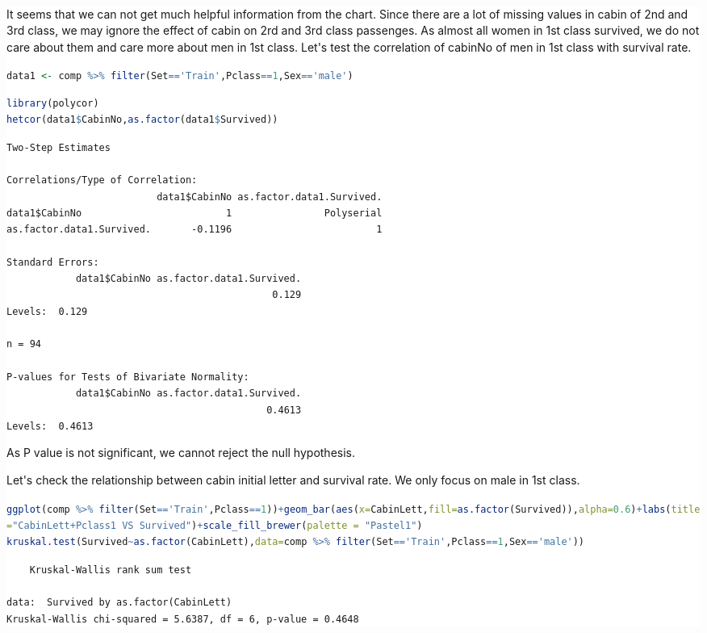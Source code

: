 
It seems that we can not get much helpful information from the chart. Since there are a lot of missing values in cabin of 2nd and 3rd class, we may ignore the effect of cabin on 2rd and 3rd class passenges. As almost all women in 1st class survived, we do not care about them and care more about men in 1st class. Let's test the correlation of cabinNo of men in 1st class with survival rate.


```R
data1 <- comp %>% filter(Set=='Train',Pclass==1,Sex=='male')
```


```R
library(polycor)
hetcor(data1$CabinNo,as.factor(data1$Survived))
```


    
    Two-Step Estimates
    
    Correlations/Type of Correlation:
                              data1$CabinNo as.factor.data1.Survived.
    data1$CabinNo                         1                Polyserial
    as.factor.data1.Survived.       -0.1196                         1
    
    Standard Errors:
                data1$CabinNo as.factor.data1.Survived. 
                                                  0.129 
    Levels:  0.129
    
    n = 94 
    
    P-values for Tests of Bivariate Normality:
                data1$CabinNo as.factor.data1.Survived. 
                                                 0.4613 
    Levels:  0.4613


As P value is not significant, we cannot reject the null hypothesis.

Let's check the relationship between cabin initial letter and survival rate. We only focus on male in 1st class.


```R
ggplot(comp %>% filter(Set=='Train',Pclass==1))+geom_bar(aes(x=CabinLett,fill=as.factor(Survived)),alpha=0.6)+labs(title="CabinLett+Pclass1 VS Survived")+scale_fill_brewer(palette = "Pastel1")
kruskal.test(Survived~as.factor(CabinLett),data=comp %>% filter(Set=='Train',Pclass==1,Sex=='male'))
```


    
    	Kruskal-Wallis rank sum test
    
    data:  Survived by as.factor(CabinLett)
    Kruskal-Wallis chi-squared = 5.6387, df = 6, p-value = 0.4648



